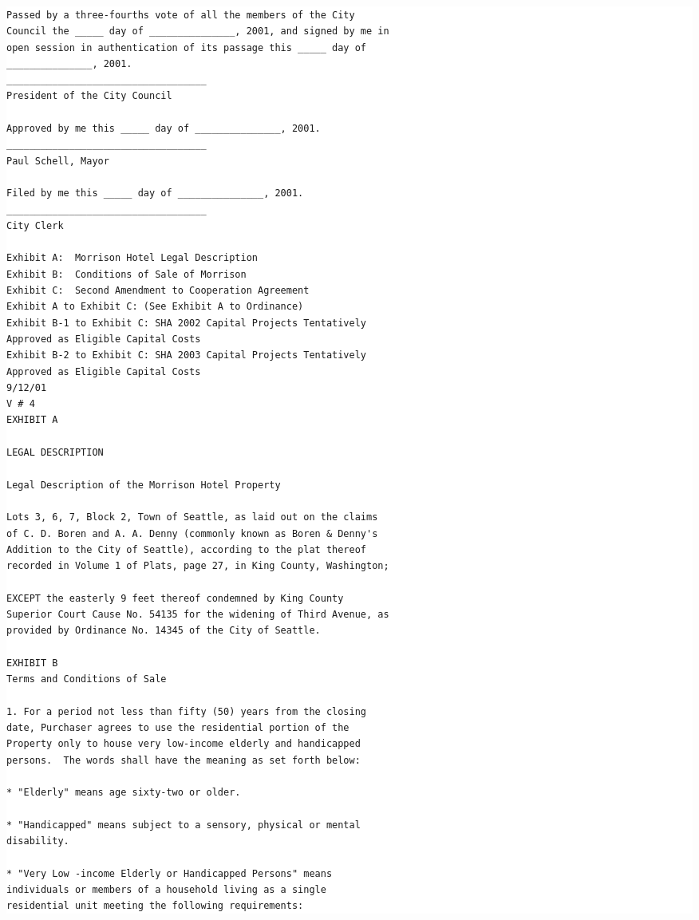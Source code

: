     Passed by a three-fourths vote of all the members of the City  
    Council the _____ day of _______________, 2001, and signed by me in  
    open session in authentication of its passage this _____ day of  
    _______________, 2001.  
    ___________________________________  
    President of the City Council  
  
    Approved by me this _____ day of _______________, 2001.  
    ___________________________________  
    Paul Schell, Mayor  
  
    Filed by me this _____ day of _______________, 2001.  
    ___________________________________  
    City Clerk  
  
    Exhibit A:  Morrison Hotel Legal Description  
    Exhibit B:  Conditions of Sale of Morrison  
    Exhibit C:  Second Amendment to Cooperation Agreement  
    Exhibit A to Exhibit C: (See Exhibit A to Ordinance)  
    Exhibit B-1 to Exhibit C: SHA 2002 Capital Projects Tentatively  
    Approved as Eligible Capital Costs  
    Exhibit B-2 to Exhibit C: SHA 2003 Capital Projects Tentatively  
    Approved as Eligible Capital Costs  
    9/12/01  
    V # 4  
    EXHIBIT A  
  
    LEGAL DESCRIPTION  
  
    Legal Description of the Morrison Hotel Property  
  
    Lots 3, 6, 7, Block 2, Town of Seattle, as laid out on the claims  
    of C. D. Boren and A. A. Denny (commonly known as Boren & Denny's  
    Addition to the City of Seattle), according to the plat thereof  
    recorded in Volume 1 of Plats, page 27, in King County, Washington;  
  
    EXCEPT the easterly 9 feet thereof condemned by King County  
    Superior Court Cause No. 54135 for the widening of Third Avenue, as  
    provided by Ordinance No. 14345 of the City of Seattle.  
  
    EXHIBIT B  
    Terms and Conditions of Sale  
  
    1. For a period not less than fifty (50) years from the closing  
    date, Purchaser agrees to use the residential portion of the  
    Property only to house very low-income elderly and handicapped  
    persons.  The words shall have the meaning as set forth below:  
  
    * "Elderly" means age sixty-two or older.  
  
    * "Handicapped" means subject to a sensory, physical or mental  
    disability.  
  
    * "Very Low -income Elderly or Handicapped Persons" means  
    individuals or members of a household living as a single  
    residential unit meeting the following requirements:  
  